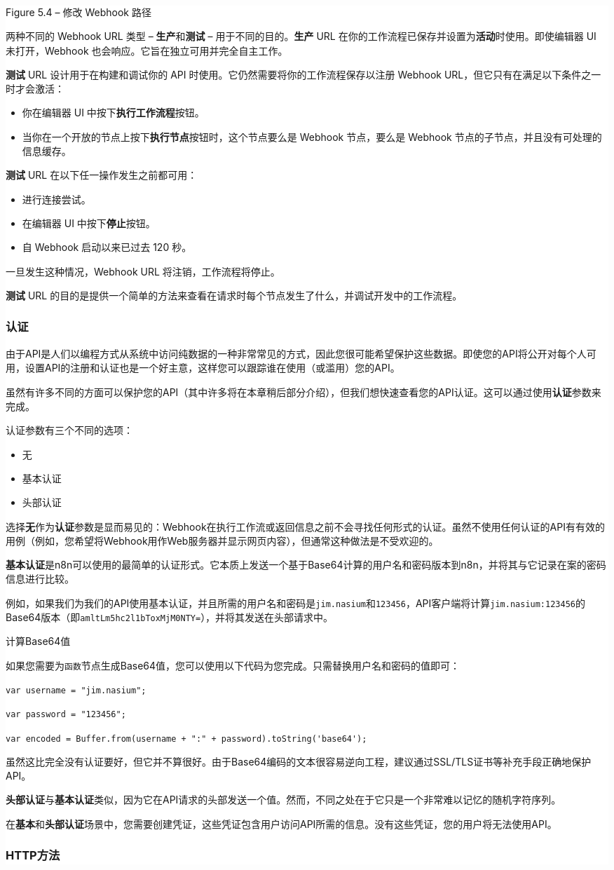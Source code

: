 
Figure 5.4 – 修改 Webhook 路径

两种不同的 Webhook URL 类型 – **生产**和**测试** – 用于不同的目的。**生产** URL 在你的工作流程已保存并设置为**活动**时使用。即使编辑器 UI 未打开，Webhook 也会响应。它旨在独立可用并完全自主工作。

**测试** URL 设计用于在构建和调试你的 API 时使用。它仍然需要将你的工作流程保存以注册 Webhook URL，但它只有在满足以下条件之一时才会激活：

+   你在编辑器 UI 中按下**执行工作流程**按钮。

+   当你在一个开放的节点上按下**执行节点**按钮时，这个节点要么是 Webhook 节点，要么是 Webhook 节点的子节点，并且没有可处理的信息缓存。

**测试** URL 在以下任一操作发生之前都可用：

+   进行连接尝试。

+   在编辑器 UI 中按下**停止**按钮。

+   自 Webhook 启动以来已过去 120 秒。

一旦发生这种情况，Webhook URL 将注销，工作流程将停止。

**测试** URL 的目的是提供一个简单的方法来查看在请求时每个节点发生了什么，并调试开发中的工作流程。

### 认证

由于API是人们以编程方式从系统中访问纯数据的一种非常常见的方式，因此您很可能希望保护这些数据。即使您的API将公开对每个人可用，设置API的注册和认证也是一个好主意，这样您可以跟踪谁在使用（或滥用）您的API。

虽然有许多不同的方面可以保护您的API（其中许多将在本章稍后部分介绍），但我们想快速查看您的API认证。这可以通过使用**认证**参数来完成。

认证参数有三个不同的选项：

+   无

+   基本认证

+   头部认证

选择**无**作为**认证**参数是显而易见的：Webhook在执行工作流或返回信息之前不会寻找任何形式的认证。虽然不使用任何认证的API有有效的用例（例如，您希望将Webhook用作Web服务器并显示网页内容），但通常这种做法是不受欢迎的。

**基本认证**是n8n可以使用的最简单的认证形式。它本质上发送一个基于Base64计算的用户名和密码版本到n8n，并将其与它记录在案的密码信息进行比较。

例如，如果我们为我们的API使用基本认证，并且所需的用户名和密码是`jim.nasium`和`123456`，API客户端将计算`jim.nasium:123456`的Base64版本（即`amltLm5hc2l1bToxMjM0NTY=`），并将其发送在头部请求中。

计算Base64值

如果您需要为`函数`节点生成Base64值，您可以使用以下代码为您完成。只需替换用户名和密码的值即可：

`var username = "jim.nasium";`

`var password = "123456";`

`var encoded = Buffer.from(username + ":" + password).toString('base64');`

虽然这比完全没有认证要好，但它并不算很好。由于Base64编码的文本很容易逆向工程，建议通过SSL/TLS证书等补充手段正确地保护API。

**头部认证**与**基本认证**类似，因为它在API请求的头部发送一个值。然而，不同之处在于它只是一个非常难以记忆的随机字符序列。

在**基本**和**头部认证**场景中，您需要创建凭证，这些凭证包含用户访问API所需的信息。没有这些凭证，您的用户将无法使用API。

### HTTP方法
